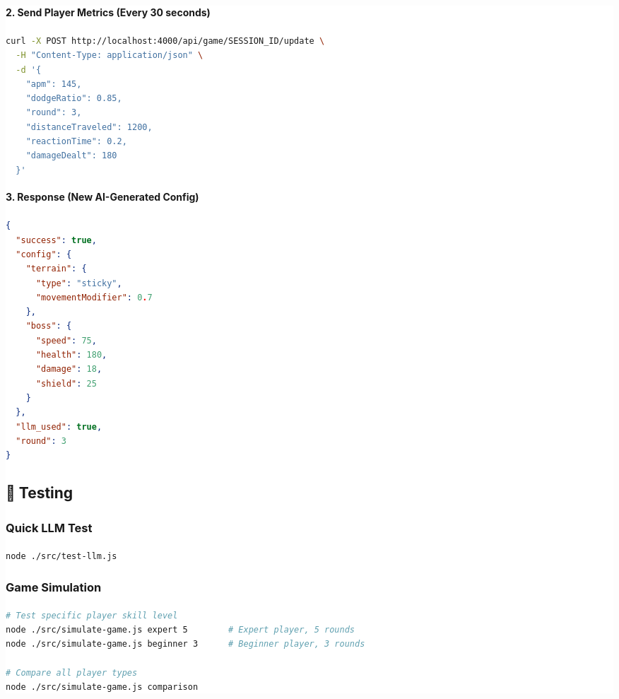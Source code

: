 #### 2. Send Player Metrics (Every 30 seconds)

```bash
curl -X POST http://localhost:4000/api/game/SESSION_ID/update \
  -H "Content-Type: application/json" \
  -d '{
    "apm": 145,
    "dodgeRatio": 0.85,
    "round": 3,
    "distanceTraveled": 1200,
    "reactionTime": 0.2,
    "damageDealt": 180
  }'
```

#### 3. Response (New AI-Generated Config)

```json
{
  "success": true,
  "config": {
    "terrain": {
      "type": "sticky",
      "movementModifier": 0.7
    },
    "boss": {
      "speed": 75,
      "health": 180,
      "damage": 18,
      "shield": 25
    }
  },
  "llm_used": true,
  "round": 3
}
```

## 🧪 Testing

### Quick LLM Test

```bash
node ./src/test-llm.js
```

### Game Simulation

```bash
# Test specific player skill level
node ./src/simulate-game.js expert 5        # Expert player, 5 rounds
node ./src/simulate-game.js beginner 3      # Beginner player, 3 rounds

# Compare all player types
node ./src/simulate-game.js comparison
```
